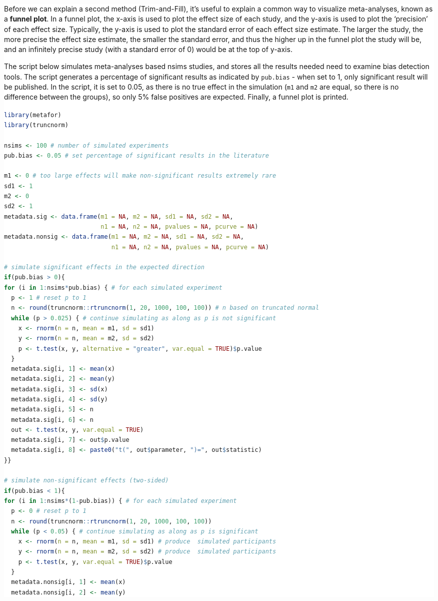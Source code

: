 Before we can explain a second method (Trim-and-Fill), it’s useful to explain a common way to visualize meta-analyses, known as a **funnel plot**. In a funnel plot, the x-axis is used to plot the effect size of each study, and the y-axis is used to plot the ‘precision’ of each effect size. Typically, the y-axis is used to plot the standard error of each effect size estimate. The larger the study, the more precise the effect size estimate, the smaller the standard error, and thus the higher up in the funnel plot the study will be, and an infinitely precise study (with a standard error of 0) would be at the top of y-axis. 

The script below simulates meta-analyses based nsims studies, and stores all the results needed need to examine bias detection tools. The script generates a percentage of significant results as indicated by `pub.bias` - when set to 1, only significant result will be published. In the script, it is set to 0.05, as there is no true effect in the simulation (`m1` and `m2` are equal, so there is no difference between the groups), so only 5% false positives are expected. Finally, a funnel plot is printed. 


```r
library(metafor)
library(truncnorm)

nsims <- 100 # number of simulated experiments
pub.bias <- 0.05 # set percentage of significant results in the literature

m1 <- 0 # too large effects will make non-significant results extremely rare
sd1 <- 1
m2 <- 0
sd2 <- 1
metadata.sig <- data.frame(m1 = NA, m2 = NA, sd1 = NA, sd2 = NA, 
                           n1 = NA, n2 = NA, pvalues = NA, pcurve = NA)
metadata.nonsig <- data.frame(m1 = NA, m2 = NA, sd1 = NA, sd2 = NA, 
                              n1 = NA, n2 = NA, pvalues = NA, pcurve = NA)

# simulate significant effects in the expected direction
if(pub.bias > 0){
for (i in 1:nsims*pub.bias) { # for each simulated experiment
  p <- 1 # reset p to 1
  n <- round(truncnorm::rtruncnorm(1, 20, 1000, 100, 100)) # n based on truncated normal
  while (p > 0.025) { # continue simulating as along as p is not significant
    x <- rnorm(n = n, mean = m1, sd = sd1) 
    y <- rnorm(n = n, mean = m2, sd = sd2) 
    p <- t.test(x, y, alternative = "greater", var.equal = TRUE)$p.value
  }
  metadata.sig[i, 1] <- mean(x)
  metadata.sig[i, 2] <- mean(y)
  metadata.sig[i, 3] <- sd(x)
  metadata.sig[i, 4] <- sd(y)
  metadata.sig[i, 5] <- n
  metadata.sig[i, 6] <- n
  out <- t.test(x, y, var.equal = TRUE)
  metadata.sig[i, 7] <- out$p.value
  metadata.sig[i, 8] <- paste0("t(", out$parameter, ")=", out$statistic)
}}

# simulate non-significant effects (two-sided)
if(pub.bias < 1){
for (i in 1:nsims*(1-pub.bias)) { # for each simulated experiment
  p <- 0 # reset p to 1
  n <- round(truncnorm::rtruncnorm(1, 20, 1000, 100, 100))
  while (p < 0.05) { # continue simulating as along as p is significant
    x <- rnorm(n = n, mean = m1, sd = sd1) # produce  simulated participants
    y <- rnorm(n = n, mean = m2, sd = sd2) # produce  simulated participants
    p <- t.test(x, y, var.equal = TRUE)$p.value
  }
  metadata.nonsig[i, 1] <- mean(x)
  metadata.nonsig[i, 2] <- mean(y)
```